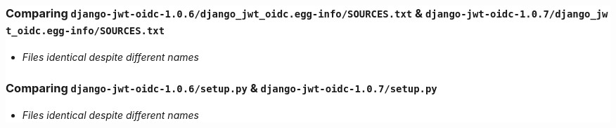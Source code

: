 ### Comparing `django-jwt-oidc-1.0.6/django_jwt_oidc.egg-info/SOURCES.txt` & `django-jwt-oidc-1.0.7/django_jwt_oidc.egg-info/SOURCES.txt`

 * *Files identical despite different names*

### Comparing `django-jwt-oidc-1.0.6/setup.py` & `django-jwt-oidc-1.0.7/setup.py`

 * *Files identical despite different names*

